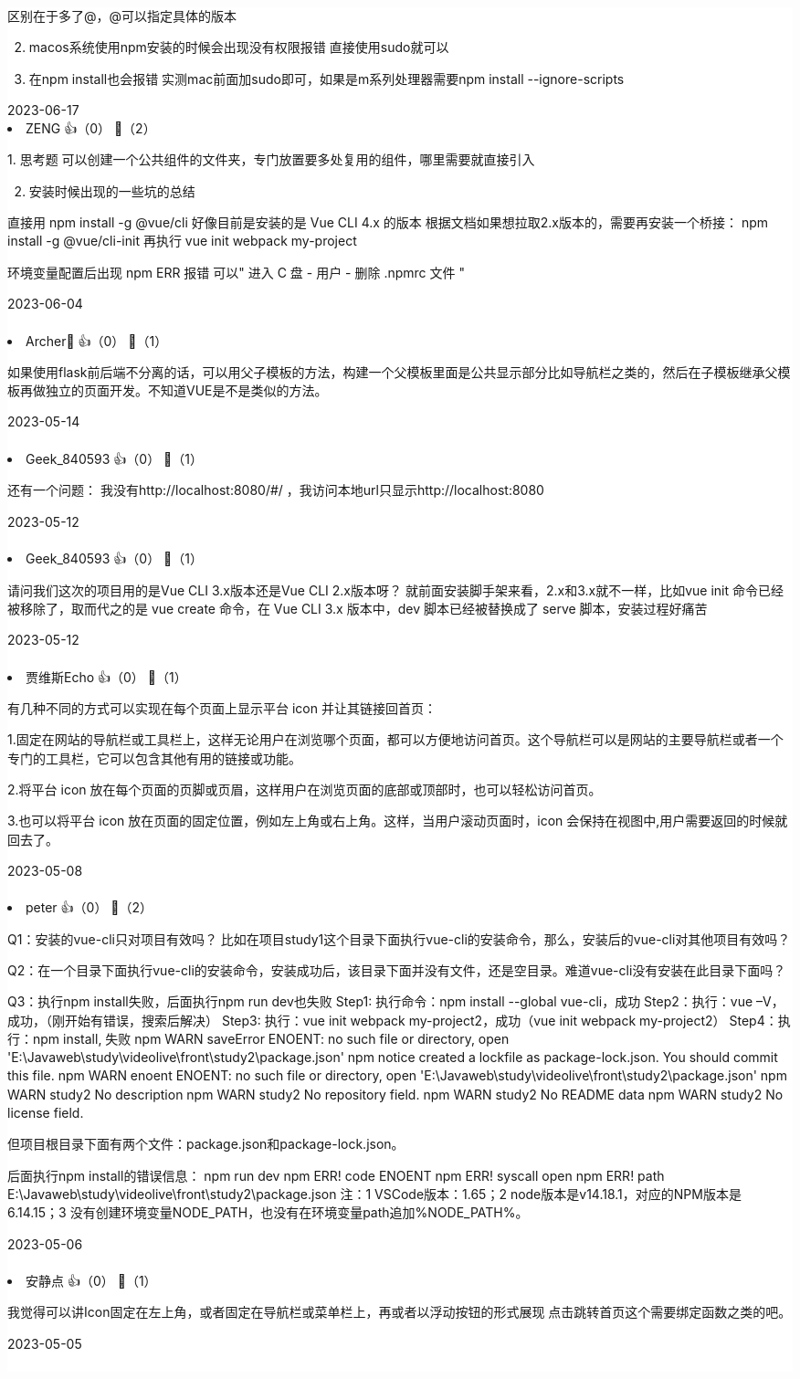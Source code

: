 区别在于多了@，@可以指定具体的版本

2. macos系统使用npm安装的时候会出现没有权限报错
直接使用sudo就可以

3. 在npm install也会报错
实测mac前面加sudo即可，如果是m系列处理器需要npm install --ignore-scripts
</p>2023-06-17</li><br/><li><span>ZENG</span> 👍（0） 💬（2）<p>1. 思考题
可以创建一个公共组件的文件夹，专门放置要多处复用的组件，哪里需要就直接引入

2. 安装时候出现的一些坑的总结

直接用 npm install -g @vue&#47;cli  好像目前是安装的是 Vue CLI 4.x 的版本
根据文档如果想拉取2.x版本的，需要再安装一个桥接：
npm install -g @vue&#47;cli-init
再执行 vue init webpack my-project


环境变量配置后出现 npm ERR 报错
可以&quot; 进入 C 盘 - 用户 - 删除 .npmrc 文件 &quot;</p>2023-06-04</li><br/><li><span>Archer</span> 👍（0） 💬（1）<p>如果使用flask前后端不分离的话，可以用父子模板的方法，构建一个父模板里面是公共显示部分比如导航栏之类的，然后在子模板继承父模板再做独立的页面开发。不知道VUE是不是类似的方法。</p>2023-05-14</li><br/><li><span>Geek_840593</span> 👍（0） 💬（1）<p> 还有一个问题： 我没有http:&#47;&#47;localhost:8080&#47;#&#47; ，我访问本地url只显示http:&#47;&#47;localhost:8080</p>2023-05-12</li><br/><li><span>Geek_840593</span> 👍（0） 💬（1）<p>请问我们这次的项目用的是Vue CLI 3.x版本还是Vue CLI 2.x版本呀？ 就前面安装脚手架来看，2.x和3.x就不一样，比如vue init 命令已经被移除了，取而代之的是 vue create 命令，在 Vue CLI 3.x 版本中，dev 脚本已经被替换成了 serve 脚本，安装过程好痛苦</p>2023-05-12</li><br/><li><span>贾维斯Echo</span> 👍（0） 💬（1）<p>有几种不同的方式可以实现在每个页面上显示平台 icon 并让其链接回首页：

1.固定在网站的导航栏或工具栏上，这样无论用户在浏览哪个页面，都可以方便地访问首页。这个导航栏可以是网站的主要导航栏或者一个专门的工具栏，它可以包含其他有用的链接或功能。

2.将平台 icon 放在每个页面的页脚或页眉，这样用户在浏览页面的底部或顶部时，也可以轻松访问首页。

3.也可以将平台 icon 放在页面的固定位置，例如左上角或右上角。这样，当用户滚动页面时，icon 会保持在视图中,用户需要返回的时候就回去了。</p>2023-05-08</li><br/><li><span>peter</span> 👍（0） 💬（2）<p>Q1：安装的vue-cli只对项目有效吗？ 比如在项目study1这个目录下面执行vue-cli的安装命令，那么，安装后的vue-cli对其他项目有效吗？

Q2：在一个目录下面执行vue-cli的安装命令，安装成功后，该目录下面并没有文件，还是空目录。难道vue-cli没有安装在此目录下面吗？

Q3：执行npm install失败，后面执行npm run dev也失败
Step1: 执行命令：npm install --global vue-cli，成功
Step2：执行：vue –V，成功，（刚开始有错误，搜索后解决）
Step3: 执行：vue init webpack my-project2，成功（vue init webpack my-project2）
Step4：执行：npm install, 失败
npm WARN saveError ENOENT: no such file or directory, 
open &#39;E:\Javaweb\study\videolive\front\study2\package.json&#39;
npm notice created a lockfile as package-lock.json. You should commit this file.
npm WARN enoent ENOENT: no such file or directory, open &#39;E:\Javaweb\study\videolive\front\study2\package.json&#39;
npm WARN study2 No description
npm WARN study2 No repository field.
npm WARN study2 No README data
npm WARN study2 No license field.

但项目根目录下面有两个文件：package.json和package-lock.json。

后面执行npm install的错误信息：
npm run dev
npm ERR! code ENOENT
npm ERR! syscall open
npm ERR! path E:\Javaweb\study\videolive\front\study2\package.json
注：1 VSCode版本：1.65；2 node版本是v14.18.1，对应的NPM版本是 6.14.15；3 没有创建环境变量NODE_PATH，也没有在环境变量path追加%NODE_PATH%。</p>2023-05-06</li><br/><li><span>安静点</span> 👍（0） 💬（1）<p>我觉得可以讲Icon固定在左上角，或者固定在导航栏或菜单栏上，再或者以浮动按钮的形式展现
点击跳转首页这个需要绑定函数之类的吧。</p>2023-05-05</li><br/>
</ul>